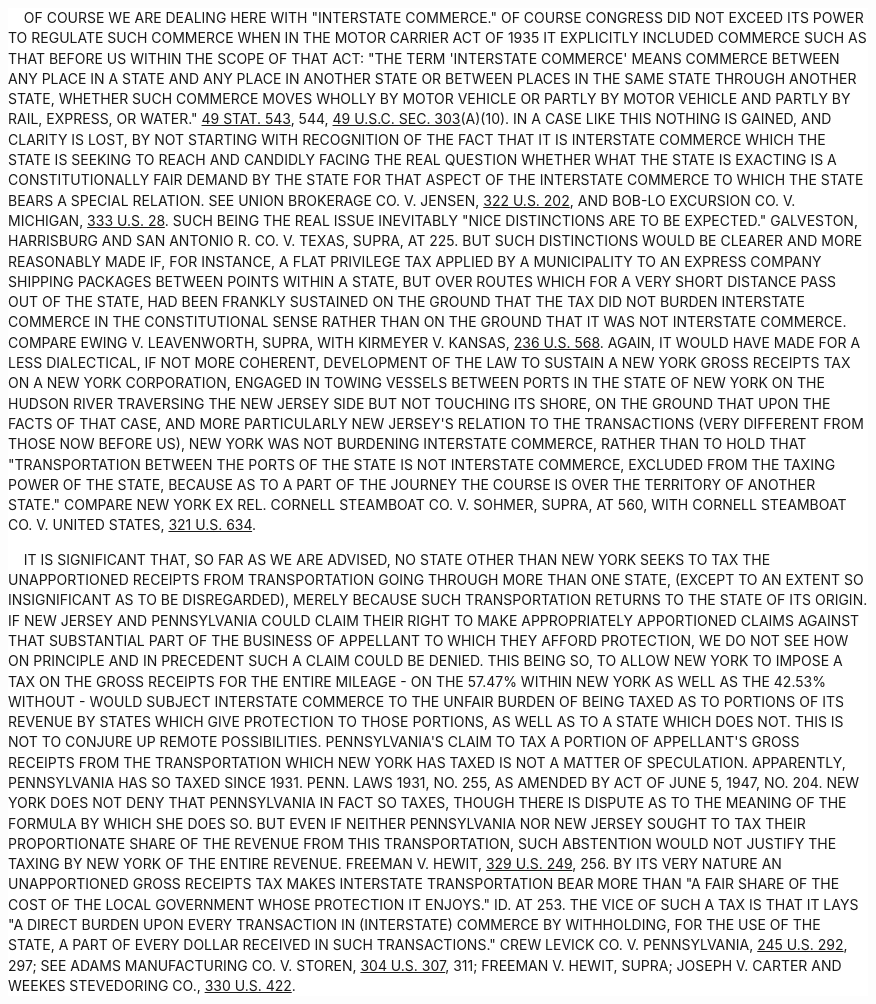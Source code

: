     OF COURSE WE ARE DEALING HERE WITH "INTERSTATE COMMERCE."  OF COURSE CONGRESS DID NOT EXCEED ITS POWER TO REGULATE SUCH COMMERCE WHEN IN THE MOTOR CARRIER ACT OF 1935 IT EXPLICITLY INCLUDED COMMERCE SUCH AS THAT BEFORE US WITHIN THE SCOPE OF THAT ACT: "THE TERM 'INTERSTATE COMMERCE' MEANS COMMERCE BETWEEN ANY PLACE IN A STATE AND ANY PLACE IN ANOTHER STATE OR BETWEEN PLACES IN THE SAME STATE THROUGH ANOTHER STATE, WHETHER SUCH COMMERCE MOVES WHOLLY BY MOTOR VEHICLE OR PARTLY BY MOTOR VEHICLE AND PARTLY BY RAIL, EXPRESS, OR WATER."  [49 STAT. 543][/us/stat/49/543], 544, [49 U.S.C. SEC. 303][/us/usc/t49/s303](A)(10).  IN A CASE LIKE THIS NOTHING IS GAINED, AND CLARITY IS LOST, BY NOT STARTING WITH RECOGNITION OF THE FACT THAT IT IS INTERSTATE COMMERCE WHICH THE STATE IS SEEKING TO REACH AND CANDIDLY FACING THE REAL QUESTION WHETHER WHAT THE STATE IS EXACTING IS A CONSTITUTIONALLY FAIR DEMAND BY THE STATE FOR THAT ASPECT OF THE INTERSTATE COMMERCE TO WHICH THE STATE BEARS A SPECIAL RELATION.  SEE UNION BROKERAGE CO. V. JENSEN, [322 U.S. 202][/us/courts/scotus/usReporter/322/202], AND BOB-LO EXCURSION CO. V. MICHIGAN, [333 U.S. 28][/us/courts/scotus/usReporter/333/28].  SUCH BEING THE REAL ISSUE INEVITABLY "NICE DISTINCTIONS ARE TO BE EXPECTED."  GALVESTON, HARRISBURG AND SAN ANTONIO R. CO. V. TEXAS, SUPRA, AT 225.  BUT SUCH DISTINCTIONS WOULD BE CLEARER AND MORE REASONABLY MADE IF, FOR INSTANCE, A FLAT PRIVILEGE TAX APPLIED BY A MUNICIPALITY TO AN EXPRESS COMPANY SHIPPING PACKAGES BETWEEN POINTS WITHIN A STATE, BUT OVER ROUTES WHICH FOR A VERY SHORT DISTANCE PASS OUT OF THE STATE, HAD BEEN FRANKLY SUSTAINED ON THE GROUND THAT THE TAX DID NOT BURDEN INTERSTATE COMMERCE IN THE CONSTITUTIONAL SENSE RATHER THAN ON THE GROUND THAT IT WAS NOT INTERSTATE COMMERCE.  COMPARE EWING V. LEAVENWORTH, SUPRA, WITH KIRMEYER V. KANSAS, [236 U.S. 568][/us/courts/scotus/usReporter/236/568].  AGAIN, IT WOULD HAVE MADE FOR A LESS DIALECTICAL, IF NOT MORE COHERENT, DEVELOPMENT OF THE LAW TO SUSTAIN A NEW YORK GROSS RECEIPTS TAX ON A NEW YORK CORPORATION, ENGAGED IN TOWING VESSELS BETWEEN PORTS IN THE STATE OF NEW YORK ON THE HUDSON RIVER TRAVERSING THE NEW JERSEY SIDE BUT NOT TOUCHING ITS SHORE, ON THE GROUND THAT UPON THE FACTS OF THAT CASE, AND MORE PARTICULARLY NEW JERSEY'S RELATION TO THE TRANSACTIONS (VERY DIFFERENT FROM THOSE NOW BEFORE US), NEW YORK WAS NOT BURDENING INTERSTATE COMMERCE, RATHER THAN TO HOLD THAT "TRANSPORTATION BETWEEN THE PORTS OF THE STATE IS NOT INTERSTATE COMMERCE, EXCLUDED FROM THE TAXING POWER OF THE STATE, BECAUSE AS TO A PART OF THE JOURNEY THE COURSE IS OVER THE TERRITORY OF ANOTHER STATE."  COMPARE NEW YORK EX REL. CORNELL STEAMBOAT CO. V. SOHMER, SUPRA, AT 560, WITH CORNELL STEAMBOAT CO. V. UNITED STATES, [321 U.S. 634][/us/courts/scotus/usReporter/321/634].

    IT IS SIGNIFICANT THAT, SO FAR AS WE ARE ADVISED, NO STATE OTHER THAN NEW YORK SEEKS TO TAX THE UNAPPORTIONED RECEIPTS FROM TRANSPORTATION GOING THROUGH MORE THAN ONE STATE, (EXCEPT TO AN EXTENT SO INSIGNIFICANT AS TO BE DISREGARDED), MERELY BECAUSE SUCH TRANSPORTATION RETURNS TO THE STATE OF ITS ORIGIN.  IF NEW JERSEY AND PENNSYLVANIA COULD CLAIM THEIR RIGHT TO MAKE APPROPRIATELY APPORTIONED CLAIMS AGAINST THAT SUBSTANTIAL PART OF THE BUSINESS OF APPELLANT TO WHICH THEY AFFORD PROTECTION, WE DO NOT SEE HOW ON PRINCIPLE AND IN PRECEDENT SUCH A CLAIM COULD BE DENIED.  THIS BEING SO, TO ALLOW NEW YORK TO IMPOSE A TAX ON THE GROSS RECEIPTS FOR THE ENTIRE MILEAGE - ON THE 57.47% WITHIN NEW YORK AS WELL AS THE 42.53% WITHOUT - WOULD SUBJECT INTERSTATE COMMERCE TO THE UNFAIR BURDEN OF BEING TAXED AS TO PORTIONS OF ITS REVENUE BY STATES WHICH GIVE PROTECTION TO THOSE PORTIONS, AS WELL AS TO A STATE WHICH DOES NOT.  THIS IS NOT TO CONJURE UP REMOTE POSSIBILITIES.  PENNSYLVANIA'S CLAIM TO TAX A PORTION OF APPELLANT'S GROSS RECEIPTS FROM THE TRANSPORTATION WHICH NEW YORK HAS TAXED IS NOT A MATTER OF SPECULATION.  APPARENTLY, PENNSYLVANIA HAS SO TAXED SINCE 1931.  PENN.  LAWS 1931, NO. 255, AS AMENDED BY ACT OF JUNE 5, 1947, NO. 204.  NEW YORK DOES NOT DENY THAT PENNSYLVANIA IN FACT SO TAXES, THOUGH THERE IS DISPUTE AS TO THE MEANING OF THE FORMULA BY WHICH SHE DOES SO.  BUT EVEN IF NEITHER PENNSYLVANIA NOR NEW JERSEY SOUGHT TO TAX THEIR PROPORTIONATE SHARE OF THE REVENUE FROM THIS TRANSPORTATION, SUCH ABSTENTION WOULD NOT JUSTIFY THE TAXING BY NEW YORK OF THE ENTIRE REVENUE.  FREEMAN V. HEWIT, [329 U.S. 249][/us/courts/scotus/usReporter/329/249], 256.  BY ITS VERY NATURE AN UNAPPORTIONED GROSS RECEIPTS TAX MAKES INTERSTATE TRANSPORTATION BEAR MORE THAN "A FAIR SHARE OF THE COST OF THE LOCAL GOVERNMENT WHOSE PROTECTION IT ENJOYS."  ID. AT 253.  THE VICE OF SUCH A TAX IS THAT IT LAYS "A DIRECT BURDEN UPON EVERY TRANSACTION IN (INTERSTATE) COMMERCE BY WITHHOLDING, FOR THE USE OF THE STATE, A PART OF EVERY DOLLAR RECEIVED IN SUCH TRANSACTIONS."  CREW LEVICK CO. V. PENNSYLVANIA, [245 U.S. 292][/us/courts/scotus/usReporter/245/292], 297; SEE ADAMS MANUFACTURING CO. V. STOREN, [304 U.S. 307][/us/courts/scotus/usReporter/304/307], 311; FREEMAN V. HEWIT, SUPRA; JOSEPH V. CARTER AND WEEKES STEVEDORING CO., [330 U.S. 422][/us/courts/scotus/usReporter/330/422].


[/us/courts/scotus/usReporter/334/653]: https://publicdocs.github.io/go/links?ns=uslm-x&ref=%2Fus%2Fcourts%2Fscotus%2FusReporter%2F334%2F653
[/us/usc/t28/s344]: https://publicdocs.github.io/go/links?ns=uslm&ref=%2Fus%2Fusc%2Ft28%2Fs344
[/us/courts/scotus/usReporter/187/617]: https://publicdocs.github.io/go/links?ns=uslm-x&ref=%2Fus%2Fcourts%2Fscotus%2FusReporter%2F187%2F617
[/us/courts/scotus/usReporter/254/17]: https://publicdocs.github.io/go/links?ns=uslm-x&ref=%2Fus%2Fcourts%2Fscotus%2FusReporter%2F254%2F17
[/us/courts/scotus/usReporter/267/404]: https://publicdocs.github.io/go/links?ns=uslm-x&ref=%2Fus%2Fcourts%2Fscotus%2FusReporter%2F267%2F404
[/us/courts/scotus/usReporter/145/192]: https://publicdocs.github.io/go/links?ns=uslm-x&ref=%2Fus%2Fcourts%2Fscotus%2FusReporter%2F145%2F192
[/us/courts/scotus/usReporter/226/464]: https://publicdocs.github.io/go/links?ns=uslm-x&ref=%2Fus%2Fcourts%2Fscotus%2FusReporter%2F226%2F464
[/us/courts/scotus/usReporter/235/549]: https://publicdocs.github.io/go/links?ns=uslm-x&ref=%2Fus%2Fcourts%2Fscotus%2FusReporter%2F235%2F549
[/us/courts/scotus/usReporter/145/192]: https://publicdocs.github.io/go/links?ns=uslm-x&ref=%2Fus%2Fcourts%2Fscotus%2FusReporter%2F145%2F192
[/us/courts/scotus/usReporter/145/201]: https://publicdocs.github.io/go/links?ns=uslm-x&ref=%2Fus%2Fcourts%2Fscotus%2FusReporter%2F145%2F201
[/us/courts/scotus/usReporter/223/335]: https://publicdocs.github.io/go/links?ns=uslm-x&ref=%2Fus%2Fcourts%2Fscotus%2FusReporter%2F223%2F335
[/us/courts/scotus/usReporter/223/335]: https://publicdocs.github.io/go/links?ns=uslm-x&ref=%2Fus%2Fcourts%2Fscotus%2FusReporter%2F223%2F335
[/us/courts/scotus/usReporter/142/217]: https://publicdocs.github.io/go/links?ns=uslm-x&ref=%2Fus%2Fcourts%2Fscotus%2FusReporter%2F142%2F217
[/us/courts/scotus/usReporter/210/217]: https://publicdocs.github.io/go/links?ns=uslm-x&ref=%2Fus%2Fcourts%2Fscotus%2FusReporter%2F210%2F217
[/us/courts/scotus/usReporter/154/204]: https://publicdocs.github.io/go/links?ns=uslm-x&ref=%2Fus%2Fcourts%2Fscotus%2FusReporter%2F154%2F204
[/us/courts/scotus/usReporter/306/268]: https://publicdocs.github.io/go/links?ns=uslm-x&ref=%2Fus%2Fcourts%2Fscotus%2FusReporter%2F306%2F268
[/us/stat/49/543]: https://publicdocs.github.io/go/links?ns=uslm&ref=%2Fus%2Fstat%2F49%2F543
[/us/usc/t49/s303]: https://publicdocs.github.io/go/links?ns=uslm&ref=%2Fus%2Fusc%2Ft49%2Fs303
[/us/courts/scotus/usReporter/322/202]: https://publicdocs.github.io/go/links?ns=uslm-x&ref=%2Fus%2Fcourts%2Fscotus%2FusReporter%2F322%2F202
[/us/courts/scotus/usReporter/333/28]: https://publicdocs.github.io/go/links?ns=uslm-x&ref=%2Fus%2Fcourts%2Fscotus%2FusReporter%2F333%2F28
[/us/courts/scotus/usReporter/236/568]: https://publicdocs.github.io/go/links?ns=uslm-x&ref=%2Fus%2Fcourts%2Fscotus%2FusReporter%2F236%2F568
[/us/courts/scotus/usReporter/321/634]: https://publicdocs.github.io/go/links?ns=uslm-x&ref=%2Fus%2Fcourts%2Fscotus%2FusReporter%2F321%2F634
[/us/courts/scotus/usReporter/329/249]: https://publicdocs.github.io/go/links?ns=uslm-x&ref=%2Fus%2Fcourts%2Fscotus%2FusReporter%2F329%2F249
[/us/courts/scotus/usReporter/245/292]: https://publicdocs.github.io/go/links?ns=uslm-x&ref=%2Fus%2Fcourts%2Fscotus%2FusReporter%2F245%2F292
[/us/courts/scotus/usReporter/304/307]: https://publicdocs.github.io/go/links?ns=uslm-x&ref=%2Fus%2Fcourts%2Fscotus%2FusReporter%2F304%2F307
[/us/courts/scotus/usReporter/330/422]: https://publicdocs.github.io/go/links?ns=uslm-x&ref=%2Fus%2Fcourts%2Fscotus%2FusReporter%2F330%2F422
[/us/courts/scotus/usReporter/303/250]: https://publicdocs.github.io/go/links?ns=uslm-x&ref=%2Fus%2Fcourts%2Fscotus%2FusReporter%2F303%2F250
[/us/courts/scotus/usReporter/127/411]: https://publicdocs.github.io/go/links?ns=uslm-x&ref=%2Fus%2Fcourts%2Fscotus%2FusReporter%2F127%2F411
[/us/courts/scotus/usReporter/280/338]: https://publicdocs.github.io/go/links?ns=uslm-x&ref=%2Fus%2Fcourts%2Fscotus%2FusReporter%2F280%2F338
[/us/courts/scotus/usReporter/253/66]: https://publicdocs.github.io/go/links?ns=uslm-x&ref=%2Fus%2Fcourts%2Fscotus%2FusReporter%2F253%2F66
[/us/courts/scotus/usReporter/333/28]: https://publicdocs.github.io/go/links?ns=uslm-x&ref=%2Fus%2Fcourts%2Fscotus%2FusReporter%2F333%2F28
[/us/courts/scotus/usReporter/196/375]: https://publicdocs.github.io/go/links?ns=uslm-x&ref=%2Fus%2Fcourts%2Fscotus%2FusReporter%2F196%2F375
[/us/courts/scotus/usReporter/187/617]: https://publicdocs.github.io/go/links?ns=uslm-x&ref=%2Fus%2Fcourts%2Fscotus%2FusReporter%2F187%2F617
[/us/courts/scotus/usReporter/267/404]: https://publicdocs.github.io/go/links?ns=uslm-x&ref=%2Fus%2Fcourts%2Fscotus%2FusReporter%2F267%2F404
[/us/courts/scotus/usReporter/254/17]: https://publicdocs.github.io/go/links?ns=uslm-x&ref=%2Fus%2Fcourts%2Fscotus%2FusReporter%2F254%2F17
[/us/courts/scotus/usReporter/236/151]: https://publicdocs.github.io/go/links?ns=uslm-x&ref=%2Fus%2Fcourts%2Fscotus%2FusReporter%2F236%2F151
[/us/courts/scotus/usReporter/145/192]: https://publicdocs.github.io/go/links?ns=uslm-x&ref=%2Fus%2Fcourts%2Fscotus%2FusReporter%2F145%2F192
[/us/courts/scotus/usReporter/223/335]: https://publicdocs.github.io/go/links?ns=uslm-x&ref=%2Fus%2Fcourts%2Fscotus%2FusReporter%2F223%2F335
[/us/courts/scotus/usReporter/226/464]: https://publicdocs.github.io/go/links?ns=uslm-x&ref=%2Fus%2Fcourts%2Fscotus%2FusReporter%2F226%2F464
[/us/courts/scotus/usReporter/235/549]: https://publicdocs.github.io/go/links?ns=uslm-x&ref=%2Fus%2Fcourts%2Fscotus%2FusReporter%2F235%2F549
[/us/courts/scotus/usReporter/321/634]: https://publicdocs.github.io/go/links?ns=uslm-x&ref=%2Fus%2Fcourts%2Fscotus%2FusReporter%2F321%2F634
[/us/courts/scotus/usReporter/127/411]: https://publicdocs.github.io/go/links?ns=uslm-x&ref=%2Fus%2Fcourts%2Fscotus%2FusReporter%2F127%2F411
[/us/courts/scotus/usReporter/191/379]: https://publicdocs.github.io/go/links?ns=uslm-x&ref=%2Fus%2Fcourts%2Fscotus%2FusReporter%2F191%2F379
[/us/usc/t49/s303]: https://publicdocs.github.io/go/links?ns=uslm&ref=%2Fus%2Fusc%2Ft49%2Fs303
[/us/usc/t49/s302]: https://publicdocs.github.io/go/links?ns=uslm&ref=%2Fus%2Fusc%2Ft49%2Fs302
[/us/courts/scotus/usReporter/145/192]: https://publicdocs.github.io/go/links?ns=uslm-x&ref=%2Fus%2Fcourts%2Fscotus%2FusReporter%2F145%2F192